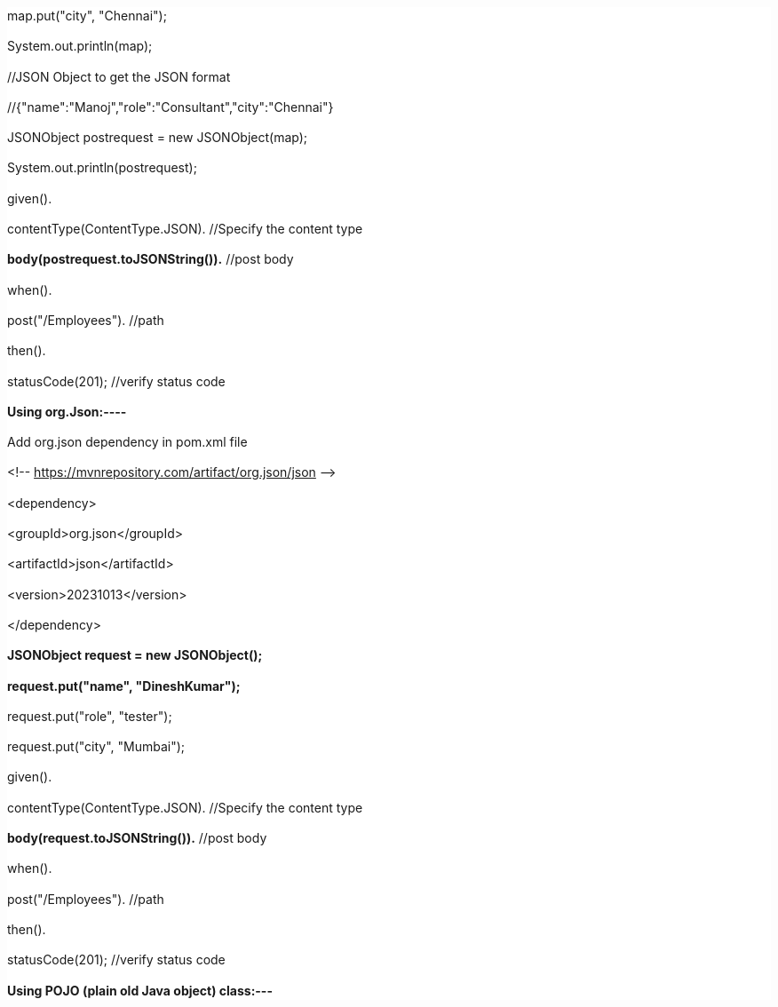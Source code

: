 map.put("city", "Chennai");

System.out.println(map);

//JSON Object to get the JSON format

//{"name":"Manoj","role":"Consultant","city":"Chennai"}

JSONObject postrequest = new JSONObject(map);

System.out.println(postrequest);

given().

contentType(ContentType.JSON). //Specify the content type

**body(postrequest.toJSONString()).** //post body

when().

post("/Employees"). //path

then().

statusCode(201); //verify status code

**Using org.Json:----**

Add org.json dependency in pom.xml file

&lt;!-- <https://mvnrepository.com/artifact/org.json/json> --&gt;

&lt;dependency&gt;

&lt;groupId&gt;org.json&lt;/groupId&gt;

&lt;artifactId&gt;json&lt;/artifactId&gt;

&lt;version&gt;20231013&lt;/version&gt;

&lt;/dependency&gt;

**JSONObject request = new JSONObject();**

**request.put("name", "DineshKumar");**

request.put("role", "tester");

request.put("city", "Mumbai");

given().

contentType(ContentType.JSON). //Specify the content type

**body(request.toJSONString()).** //post body

when().

post("/Employees"). //path

then().

statusCode(201); //verify status code

**Using POJO (plain old Java object) class:---**
